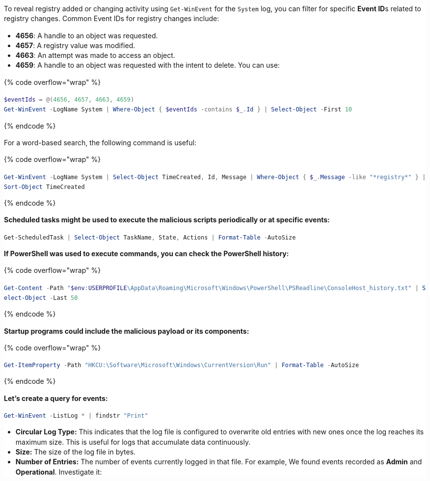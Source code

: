 To reveal registry added or changing activity using `Get-WinEvent` for the `System` log, you can filter for specific **Event ID**s related to registry changes. Common Event IDs for registry changes include:

* **4656**: A handle to an object was requested.
* **4657**: A registry value was modified.
* **4663**: An attempt was made to access an object.
* **4659**: A handle to an object was requested with the intent to delete. You can use:

{% code overflow="wrap" %}
```powershell
$eventIds = @(4656, 4657, 4663, 4659)  
Get-WinEvent -LogName System | Where-Object { $eventIds -contains $_.Id } | Select-Object -First 10
```
{% endcode %}

For a word-based search, the following command is useful:

{% code overflow="wrap" %}
```powershell
Get-WinEvent -LogName System | Select-Object TimeCreated, Id, Message | Where-Object { $_.Message -like "*registry*" } | Sort-Object TimeCreated
```
{% endcode %}

**Scheduled tasks might be used to execute the malicious scripts periodically or at specific events:**

```powershell
Get-ScheduledTask | Select-Object TaskName, State, Actions | Format-Table -AutoSize
```

**If PowerShell was used to execute commands, you can check the PowerShell history:**

{% code overflow="wrap" %}
```powershell
Get-Content -Path "$env:USERPROFILE\AppData\Roaming\Microsoft\Windows\PowerShell\PSReadline\ConsoleHost_history.txt" | Select-Object -Last 50
```
{% endcode %}

**Startup programs could include the malicious payload or its components:**

{% code overflow="wrap" %}
```powershell
Get-ItemProperty -Path "HKCU:\Software\Microsoft\Windows\CurrentVersion\Run" | Format-Table -AutoSize
```
{% endcode %}

**Let’s create a query for events:**

```powershell
Get-WinEvent -ListLog * | findstr "Print"
```

* **Circular Log Type:** This indicates that the log file is configured to overwrite old entries with new ones once the log reaches its maximum size. This is useful for logs that accumulate data continuously.
* **Size:** The size of the log file in bytes.
* **Number of Entries:** The number of events currently logged in that file. For example, We found events recorded as **Admin** and **Operational**. Investigate it:

